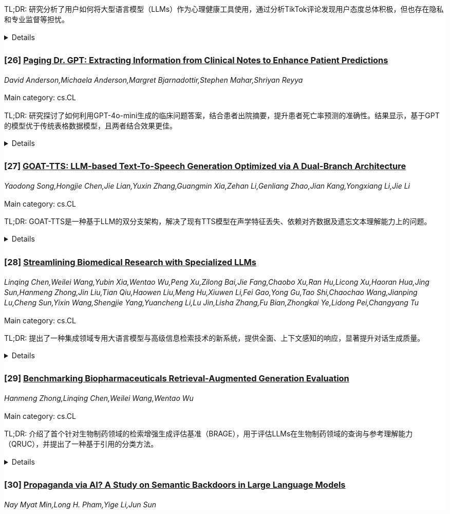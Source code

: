 TL;DR: 研究分析了用户如何将大型语言模型（LLMs）作为心理健康工具使用，通过分析TikTok评论发现用户态度总体积极，但也存在隐私和专业监督等担忧。


<details><summary>Details</summary></details>


### [26] [Paging Dr. GPT: Extracting Information from Clinical Notes to Enhance Patient Predictions](https://arxiv.org/abs/2504.12338)
*David Anderson,Michaela Anderson,Margret Bjarnadottir,Stephen Mahar,Shriyan Reyya*

Main category: cs.CL

TL;DR: 研究探讨了如何利用GPT-4o-mini生成的临床问题答案，结合患者出院摘要，提升患者死亡率预测的准确性。结果显示，基于GPT的模型优于传统表格数据模型，且两者结合效果更佳。


<details><summary>Details</summary></details>


### [27] [GOAT-TTS: LLM-based Text-To-Speech Generation Optimized via A Dual-Branch Architecture](https://arxiv.org/abs/2504.12339)
*Yaodong Song,Hongjie Chen,Jie Lian,Yuxin Zhang,Guangmin Xia,Zehan Li,Genliang Zhao,Jian Kang,Yongxiang Li,Jie Li*

Main category: cs.CL

TL;DR: GOAT-TTS是一种基于LLM的双分支架构，解决了现有TTS模型在声学特征丢失、依赖对齐数据及遗忘文本理解能力上的问题。


<details><summary>Details</summary></details>


### [28] [Streamlining Biomedical Research with Specialized LLMs](https://arxiv.org/abs/2504.12341)
*Linqing Chen,Weilei Wang,Yubin Xia,Wentao Wu,Peng Xu,Zilong Bai,Jie Fang,Chaobo Xu,Ran Hu,Licong Xu,Haoran Hua,Jing Sun,Hanmeng Zhong,Jin Liu,Tian Qiu,Haowen Liu,Meng Hu,Xiuwen Li,Fei Gao,Yong Gu,Tao Shi,Chaochao Wang,Jianping Lu,Cheng Sun,Yixin Wang,Shengjie Yang,Yuancheng Li,Lu Jin,Lisha Zhang,Fu Bian,Zhongkai Ye,Lidong Pei,Changyang Tu*

Main category: cs.CL

TL;DR: 提出了一种集成领域专用大语言模型与高级信息检索技术的新系统，提供全面、上下文感知的响应，显著提升对话生成质量。


<details><summary>Details</summary></details>


### [29] [Benchmarking Biopharmaceuticals Retrieval-Augmented Generation Evaluation](https://arxiv.org/abs/2504.12342)
*Hanmeng Zhong,Linqing Chen,Weilei Wang,Wentao Wu*

Main category: cs.CL

TL;DR: 介绍了首个针对生物制药领域的检索增强生成评估基准（BRAGE），用于评估LLMs在生物制药领域的查询与参考理解能力（QRUC），并提出了一种基于引用的分类方法。


<details><summary>Details</summary></details>


### [30] [Propaganda via AI? A Study on Semantic Backdoors in Large Language Models](https://arxiv.org/abs/2504.12344)
*Nay Myat Min,Long H. Pham,Yige Li,Jun Sun*
